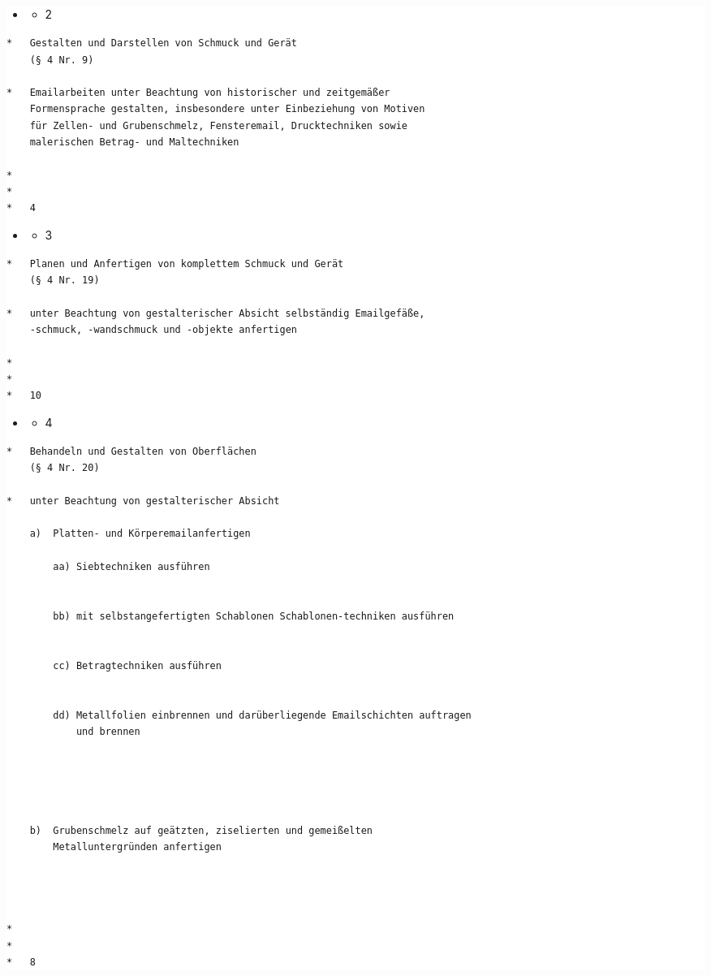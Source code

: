 
*    *   2

    *   Gestalten und Darstellen von Schmuck und Gerät
        (§ 4 Nr. 9)

    *   Emailarbeiten unter Beachtung von historischer und zeitgemäßer
        Formensprache gestalten, insbesondere unter Einbeziehung von Motiven
        für Zellen- und Grubenschmelz, Fensteremail, Drucktechniken sowie
        malerischen Betrag- und Maltechniken

    *
    *
    *   4


*    *   3

    *   Planen und Anfertigen von komplettem Schmuck und Gerät
        (§ 4 Nr. 19)

    *   unter Beachtung von gestalterischer Absicht selbständig Emailgefäße,
        -schmuck, -wandschmuck und -objekte anfertigen

    *
    *
    *   10


*    *   4

    *   Behandeln und Gestalten von Oberflächen
        (§ 4 Nr. 20)

    *   unter Beachtung von gestalterischer Absicht

        a)  Platten- und Körperemailanfertigen

            aa) Siebtechniken ausführen


            bb) mit selbstangefertigten Schablonen Schablonen-techniken ausführen


            cc) Betragtechniken ausführen


            dd) Metallfolien einbrennen und darüberliegende Emailschichten auftragen
                und brennen





        b)  Grubenschmelz auf geätzten, ziselierten und gemeißelten
            Metalluntergründen anfertigen




    *
    *
    *   8

